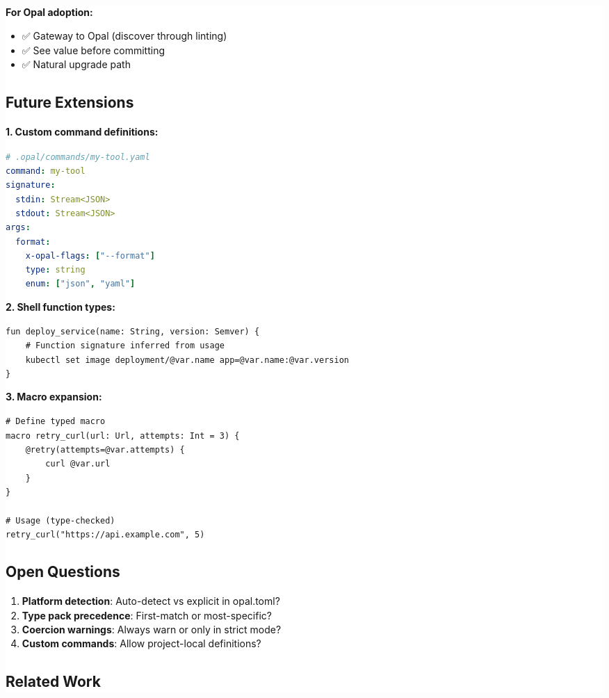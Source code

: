 **For Opal adoption:**
- ✅ Gateway to Opal (discover through linting)
- ✅ See value before committing
- ✅ Natural upgrade path

## Future Extensions

**1. Custom command definitions:**

```yaml
# .opal/commands/my-tool.yaml
command: my-tool
signature:
  stdin: Stream<JSON>
  stdout: Stream<JSON>
args:
  format:
    x-opal-flags: ["--format"]
    type: string
    enum: ["json", "yaml"]
```

**2. Shell function types:**

```opal
fun deploy_service(name: String, version: Semver) {
    # Function signature inferred from usage
    kubectl set image deployment/@var.name app=@var.name:@var.version
}
```

**3. Macro expansion:**

```opal
# Define typed macro
macro retry_curl(url: Url, attempts: Int = 3) {
    @retry(attempts=@var.attempts) {
        curl @var.url
    }
}

# Usage (type-checked)
retry_curl("https://api.example.com", 5)
```

## Open Questions

1. **Platform detection**: Auto-detect vs explicit in opal.toml?
2. **Type pack precedence**: First-match or most-specific?
3. **Coercion warnings**: Always warn or only in strict mode?
4. **Custom commands**: Allow project-local definitions?

## Related Work
